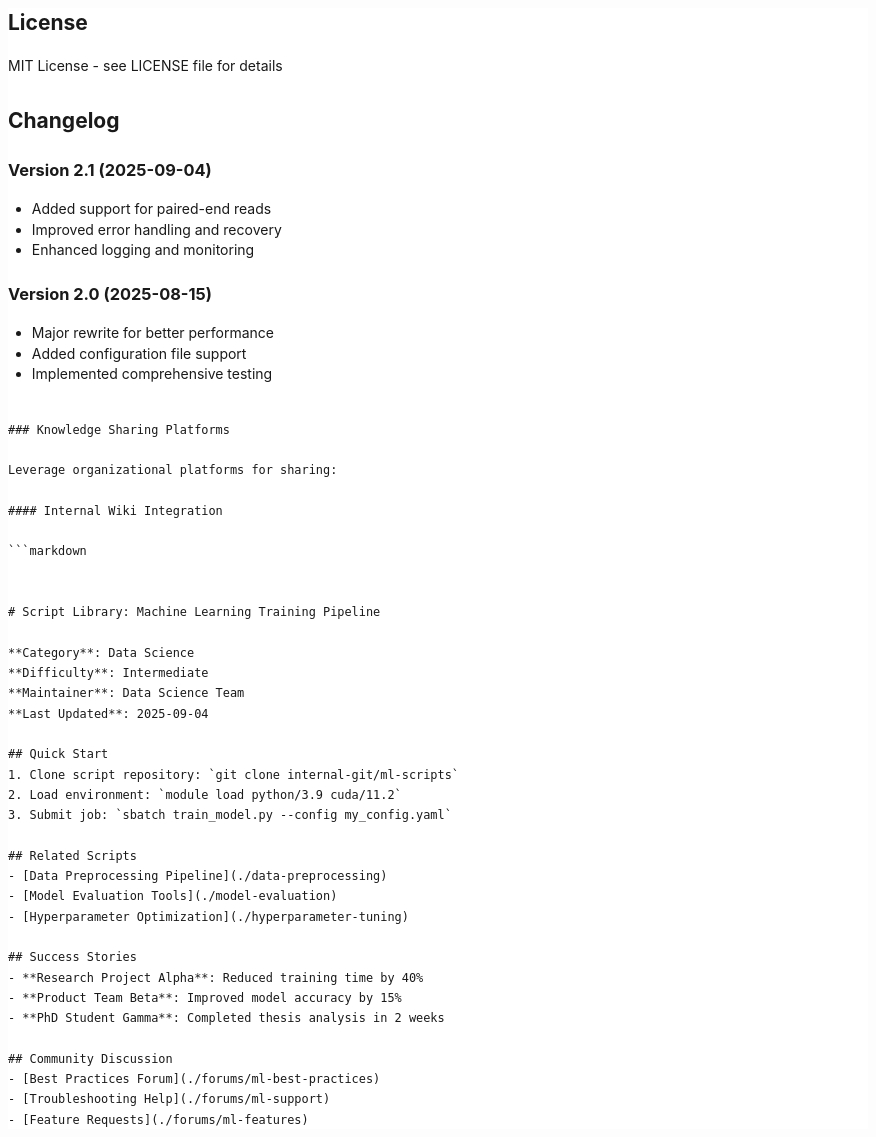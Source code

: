 ## License
MIT License - see LICENSE file for details

## Changelog

### Version 2.1 (2025-09-04)
- Added support for paired-end reads
- Improved error handling and recovery
- Enhanced logging and monitoring

### Version 2.0 (2025-08-15)
- Major rewrite for better performance
- Added configuration file support
- Implemented comprehensive testing
```

### Knowledge Sharing Platforms

Leverage organizational platforms for sharing:

#### Internal Wiki Integration

```markdown


# Script Library: Machine Learning Training Pipeline

**Category**: Data Science  
**Difficulty**: Intermediate  
**Maintainer**: Data Science Team  
**Last Updated**: 2025-09-04

## Quick Start
1. Clone script repository: `git clone internal-git/ml-scripts`
2. Load environment: `module load python/3.9 cuda/11.2`
3. Submit job: `sbatch train_model.py --config my_config.yaml`

## Related Scripts
- [Data Preprocessing Pipeline](./data-preprocessing)
- [Model Evaluation Tools](./model-evaluation)
- [Hyperparameter Optimization](./hyperparameter-tuning)

## Success Stories
- **Research Project Alpha**: Reduced training time by 40%
- **Product Team Beta**: Improved model accuracy by 15%
- **PhD Student Gamma**: Completed thesis analysis in 2 weeks

## Community Discussion
- [Best Practices Forum](./forums/ml-best-practices)
- [Troubleshooting Help](./forums/ml-support)
- [Feature Requests](./forums/ml-features)
```
